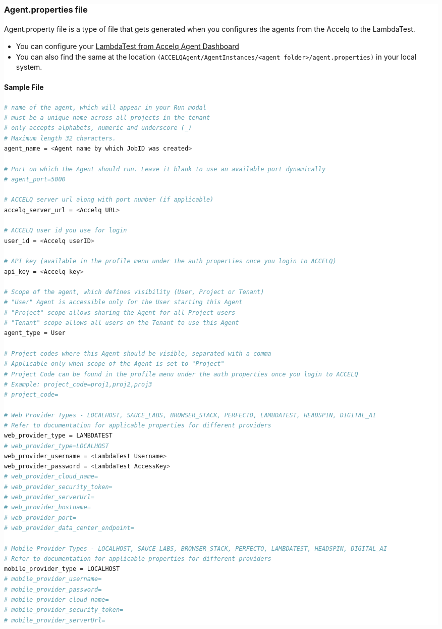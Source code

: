 ### Agent.properties file
Agent.property file is a type of file that gets generated when you configures the agents from the Accelq to the LambdaTest.

- You can configure your [LambdaTest from Accelq Agent Dashboard](https://www.lambdatest.com/support/docs/accelq-integration/#integrating-lambdatest-from-accelq-agent-dashboard)
- You can also find the same at the location `(ACCELQAgent/AgentInstances/<agent folder>/agent.properties)` in your local system.

#### Sample File
```bash
# name of the agent, which will appear in your Run modal
# must be a unique name across all projects in the tenant
# only accepts alphabets, numeric and underscore (_)
# Maximum length 32 characters.
agent_name = <Agent name by which JobID was created>

# Port on which the Agent should run. Leave it blank to use an available port dynamically
# agent_port=5000

# ACCELQ server url along with port number (if applicable)
accelq_server_url = <Accelq URL>

# ACCELQ user id you use for login
user_id = <Accelq userID>

# API key (available in the profile menu under the auth properties once you login to ACCELQ)
api_key = <Accelq key>

# Scope of the agent, which defines visibility (User, Project or Tenant)
# "User" Agent is accessible only for the User starting this Agent
# "Project" scope allows sharing the Agent for all Project users
# "Tenant" scope allows all users on the Tenant to use this Agent
agent_type = User

# Project codes where this Agent should be visible, separated with a comma
# Applicable only when scope of the Agent is set to "Project"
# Project Code can be found in the profile menu under the auth properties once you login to ACCELQ
# Example: project_code=proj1,proj2,proj3
# project_code=

# Web Provider Types - LOCALHOST, SAUCE_LABS, BROWSER_STACK, PERFECTO, LAMBDATEST, HEADSPIN, DIGITAL_AI
# Refer to documentation for applicable properties for different providers
web_provider_type = LAMBDATEST
# web_provider_type=LOCALHOST
web_provider_username = <LambdaTest Username>
web_provider_password = <LambdaTest AccessKey>
# web_provider_cloud_name=
# web_provider_security_token=
# web_provider_serverUrl=
# web_provider_hostname=
# web_provider_port=
# web_provider_data_center_endpoint=

# Mobile Provider Types - LOCALHOST, SAUCE_LABS, BROWSER_STACK, PERFECTO, LAMBDATEST, HEADSPIN, DIGITAL_AI
# Refer to documentation for applicable properties for different providers
mobile_provider_type = LOCALHOST
# mobile_provider_username=
# mobile_provider_password=
# mobile_provider_cloud_name=
# mobile_provider_security_token=
# mobile_provider_serverUrl=
```